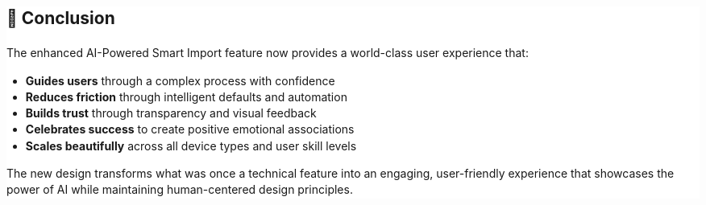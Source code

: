 ## 🎉 Conclusion

The enhanced AI-Powered Smart Import feature now provides a world-class user experience that:

- **Guides users** through a complex process with confidence
- **Reduces friction** through intelligent defaults and automation
- **Builds trust** through transparency and visual feedback
- **Celebrates success** to create positive emotional associations
- **Scales beautifully** across all device types and user skill levels

The new design transforms what was once a technical feature into an engaging, user-friendly experience that showcases the power of AI while maintaining human-centered design principles.